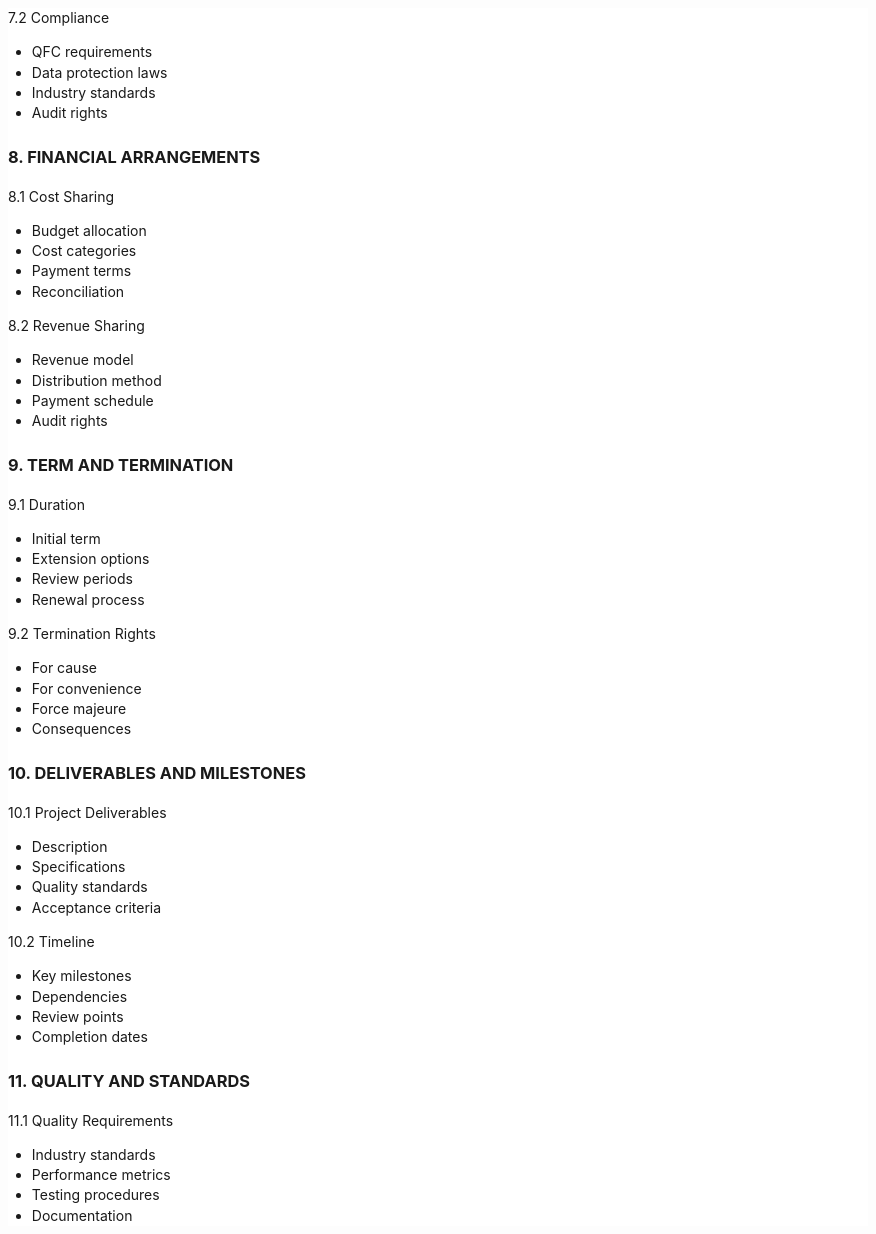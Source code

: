 7.2 Compliance
- QFC requirements
- Data protection laws
- Industry standards
- Audit rights

### 8. FINANCIAL ARRANGEMENTS

8.1 Cost Sharing
- Budget allocation
- Cost categories
- Payment terms
- Reconciliation

8.2 Revenue Sharing
- Revenue model
- Distribution method
- Payment schedule
- Audit rights

### 9. TERM AND TERMINATION

9.1 Duration
- Initial term
- Extension options
- Review periods
- Renewal process

9.2 Termination Rights
- For cause
- For convenience
- Force majeure
- Consequences

### 10. DELIVERABLES AND MILESTONES

10.1 Project Deliverables
- Description
- Specifications
- Quality standards
- Acceptance criteria

10.2 Timeline
- Key milestones
- Dependencies
- Review points
- Completion dates

### 11. QUALITY AND STANDARDS

11.1 Quality Requirements
- Industry standards
- Performance metrics
- Testing procedures
- Documentation
